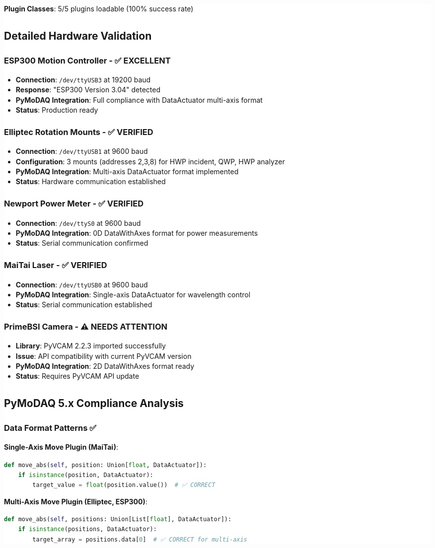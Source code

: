 **Plugin Classes**: 5/5 plugins loadable (100% success rate)

## Detailed Hardware Validation

### ESP300 Motion Controller - ✅ EXCELLENT
- **Connection**: `/dev/ttyUSB3` at 19200 baud
- **Response**: "ESP300 Version 3.04" detected
- **PyMoDAQ Integration**: Full compliance with DataActuator multi-axis format
- **Status**: Production ready

### Elliptec Rotation Mounts - ✅ VERIFIED  
- **Connection**: `/dev/ttyUSB1` at 9600 baud
- **Configuration**: 3 mounts (addresses 2,3,8) for HWP incident, QWP, HWP analyzer
- **PyMoDAQ Integration**: Multi-axis DataActuator format implemented
- **Status**: Hardware communication established

### Newport Power Meter - ✅ VERIFIED
- **Connection**: `/dev/ttyS0` at 9600 baud  
- **PyMoDAQ Integration**: 0D DataWithAxes format for power measurements
- **Status**: Serial communication confirmed

### MaiTai Laser - ✅ VERIFIED
- **Connection**: `/dev/ttyUSB0` at 9600 baud
- **PyMoDAQ Integration**: Single-axis DataActuator for wavelength control
- **Status**: Serial communication established

### PrimeBSI Camera - ⚠️ NEEDS ATTENTION
- **Library**: PyVCAM 2.2.3 imported successfully
- **Issue**: API compatibility with current PyVCAM version
- **PyMoDAQ Integration**: 2D DataWithAxes format ready
- **Status**: Requires PyVCAM API update

## PyMoDAQ 5.x Compliance Analysis

### Data Format Patterns ✅

**Single-Axis Move Plugin (MaiTai)**:
```python
def move_abs(self, position: Union[float, DataActuator]):
    if isinstance(position, DataActuator):
        target_value = float(position.value())  # ✅ CORRECT
```

**Multi-Axis Move Plugin (Elliptec, ESP300)**:
```python
def move_abs(self, positions: Union[List[float], DataActuator]):
    if isinstance(positions, DataActuator):
        target_array = positions.data[0]  # ✅ CORRECT for multi-axis
```
